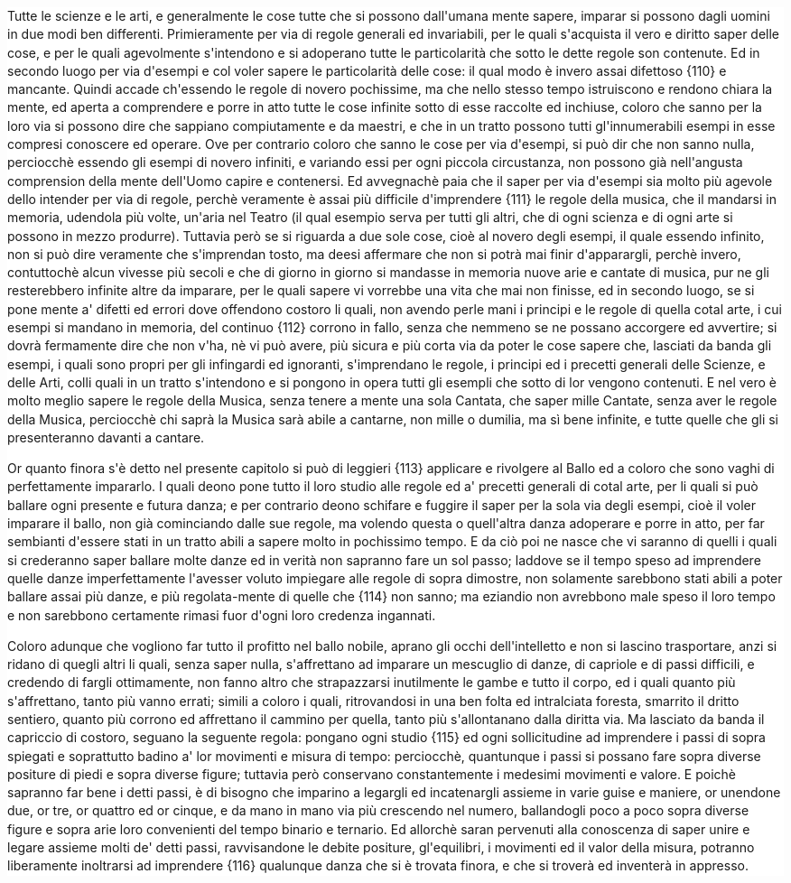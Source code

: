 Tutte le scienze e le arti, e generalmente le cose tutte che si possono dall'umana mente sapere, imparar si possono dagli uomini in due modi ben differenti. Primieramente per via di regole generali ed invariabili, per le quali s'acquista il vero e diritto saper delle cose, e per le quali agevolmente s'intendono e si adoperano tutte le particolarità che sotto le dette regole son contenute. Ed in secondo luogo per via d'esempi e col voler sapere le particolarità delle cose: il qual modo è invero assai difettoso {110} e mancante. Quindi accade ch'essendo le regole di novero pochissime, ma che nello stesso tempo istruiscono e rendono chiara la mente, ed aperta a comprendere e porre in atto tutte le cose infinite sotto di esse raccolte ed inchiuse, coloro che sanno per la loro via si possono dire che sappiano compiutamente e da maestri, e che in un tratto possono tutti gl'innumerabili esempi in esse compresi conoscere ed operare. Ove per contrario coloro che sanno le cose per via d'esempi, si può dir che non sanno nulla, perciocchè essendo gli esempi di novero infiniti, e variando essi per ogni piccola circustanza, non possono già nell'angusta comprension della mente dell'Uomo capire e contenersi. Ed avvegnachè paia che il saper per via d'esempi sia molto più agevole dello intender per via di regole, perchè veramente è assai più difficile d'imprendere {111} le regole della musica, che il mandarsi in memoria, udendola più volte, un'aria nel Teatro (il qual esempio serva per tutti gli altri, che di ogni scienza e di ogni arte si possono in mezzo produrre). Tuttavia però se si riguarda a due sole cose, cioè al novero degli esempi, il quale essendo infinito, non si può dire veramente che s'imprendan tosto, ma deesi affermare che non si potrà mai finir d'apparargli, perchè invero, contuttochè alcun vivesse più secoli e che di giorno in giorno si mandasse in memoria nuove arie e cantate di musica, pur ne gli resterebbero infinite altre da imparare, per le quali sapere vi vorrebbe una vita che mai non finisse, ed in secondo luogo, se si pone mente a' difetti ed errori dove offendono costoro li quali, non avendo perle mani i principi e le regole di quella cotal arte, i cui esempi si mandano in memoria, del continuo {112} corrono in fallo, senza che nemmeno se ne possano accorgere ed avvertire; si dovrà fermamente dire che non v'ha, nè vi può avere, più sicura e più corta via da poter le cose sapere che, lasciati da banda gli esempi, i quali sono propri per gli infingardi ed ignoranti, s'imprendano le regole, i principi ed i precetti generali delle Scienze, e delle Arti, colli quali in un tratto s'intendono e si pongono in opera tutti gli esempli che sotto di lor vengono contenuti. E nel vero è molto meglio sapere le regole della Musica, senza tenere a mente una sola Cantata, che saper mille Cantate, senza aver le regole della Musica, perciocchè chi saprà la Musica sarà abile a cantarne, non mille o dumilia, ma sì bene infinite, e tutte quelle che gli si presenteranno davanti a cantare.

Or quanto finora s'è detto nel presente capitolo si può di leggieri {113} applicare e rivolgere al Ballo ed a coloro che sono vaghi di perfettamente impararlo. I quali deono pone tutto il loro studio alle regole ed a' precetti generali di cotal arte, per li quali si può ballare ogni presente e futura danza; e per contrario deono schifare e fuggire il saper per la sola via degli esempi, cioè il voler imparare il ballo, non già cominciando dalle sue regole, ma volendo questa o quell'altra danza adoperare e porre in atto, per far sembianti d'essere stati in un tratto abili a sapere molto in pochissimo tempo. E da ciò poi ne nasce che vi saranno di quelli i quali si crederanno saper ballare molte danze ed in verità non sapranno fare un sol passo; laddove se il tempo speso ad imprendere quelle danze imperfettamente l'avesser voluto impiegare alle regole di sopra dimostre, non solamente sarebbono stati abili a poter ballare assai più danze, e più regolata-mente di quelle che {114} non sanno; ma eziandio non avrebbono male speso il loro tempo e non sarebbono certamente rimasi fuor d'ogni loro credenza ingannati.

Coloro adunque che vogliono far tutto il profitto nel ballo nobile, aprano gli occhi dell'intelletto e non si lascino trasportare, anzi si ridano di quegli altri li quali, senza saper nulla, s'affrettano ad imparare un mescuglio di danze, di capriole e di passi difficili, e credendo di fargli ottimamente, non fanno altro che strapazzarsi inutilmente le gambe e tutto il corpo, ed i quali quanto più s'affrettano, tanto più vanno errati; simili a coloro i quali, ritrovandosi in una ben folta ed intralciata foresta, smarrito il dritto sentiero, quanto più corrono ed affrettano il cammino per quella, tanto più s'allontanano dalla diritta via. Ma lasciato da banda il capriccio di costoro, seguano la seguente regola: pongano ogni studio {115} ed ogni sollicitudine ad imprendere i passi di sopra spiegati e soprattutto badino a' lor movimenti e misura di tempo: perciocchè, quantunque i passi si possano fare sopra diverse positure di piedi e sopra diverse figure; tuttavia però conservano constantemente i medesimi movimenti e valore. E poichè sapranno far bene i detti passi, è di bisogno che imparino a legargli ed incatenargli assieme in varie guise e maniere, or unendone due, or tre, or quattro ed or cinque, e da mano in mano via più crescendo nel numero, ballandogli poco a poco sopra diverse figure e sopra arie loro convenienti del tempo binario e ternario. Ed allorchè saran pervenuti alla conoscenza di saper unire e legare assieme molti de' detti passi, ravvisandone le debite positure, gl'equilibri, i movimenti ed il valor della misura, potranno liberamente inoltrarsi ad imprendere {116} qualunque danza che si è trovata finora, e che si troverà ed inventerà in appresso.

